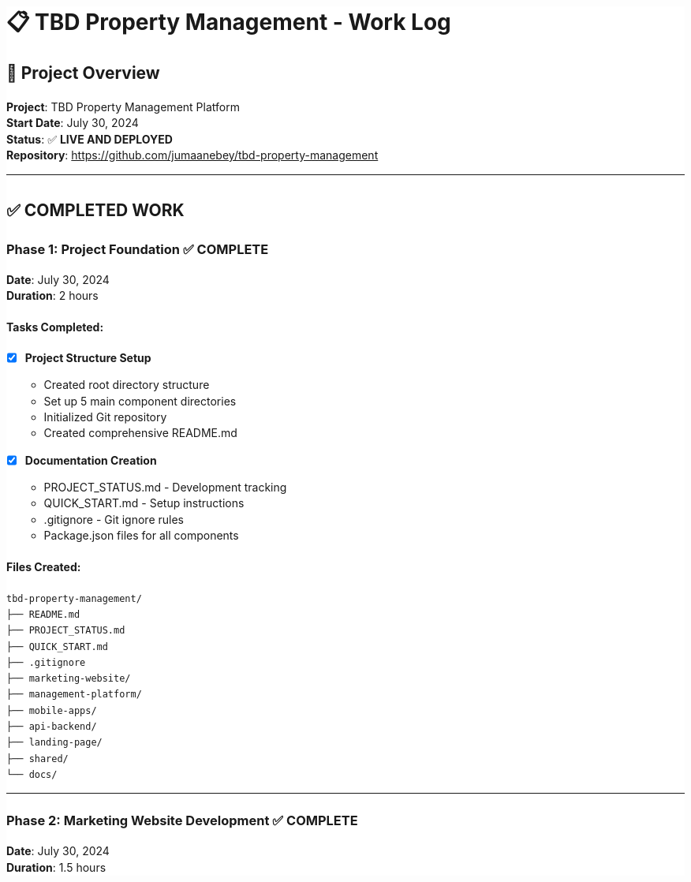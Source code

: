 # 📋 TBD Property Management - Work Log

## 🎯 **Project Overview**
**Project**: TBD Property Management Platform  
**Start Date**: July 30, 2024  
**Status**: ✅ **LIVE AND DEPLOYED**  
**Repository**: https://github.com/jumaanebey/tbd-property-management

---

## ✅ **COMPLETED WORK**

### **Phase 1: Project Foundation** ✅ COMPLETE
**Date**: July 30, 2024  
**Duration**: 2 hours

#### **Tasks Completed**:
- [x] **Project Structure Setup**
  - Created root directory structure
  - Set up 5 main component directories
  - Initialized Git repository
  - Created comprehensive README.md

- [x] **Documentation Creation**
  - PROJECT_STATUS.md - Development tracking
  - QUICK_START.md - Setup instructions
  - .gitignore - Git ignore rules
  - Package.json files for all components

#### **Files Created**:
```
tbd-property-management/
├── README.md
├── PROJECT_STATUS.md
├── QUICK_START.md
├── .gitignore
├── marketing-website/
├── management-platform/
├── mobile-apps/
├── api-backend/
├── landing-page/
├── shared/
└── docs/
```

---

### **Phase 2: Marketing Website Development** ✅ COMPLETE
**Date**: July 30, 2024  
**Duration**: 1.5 hours
